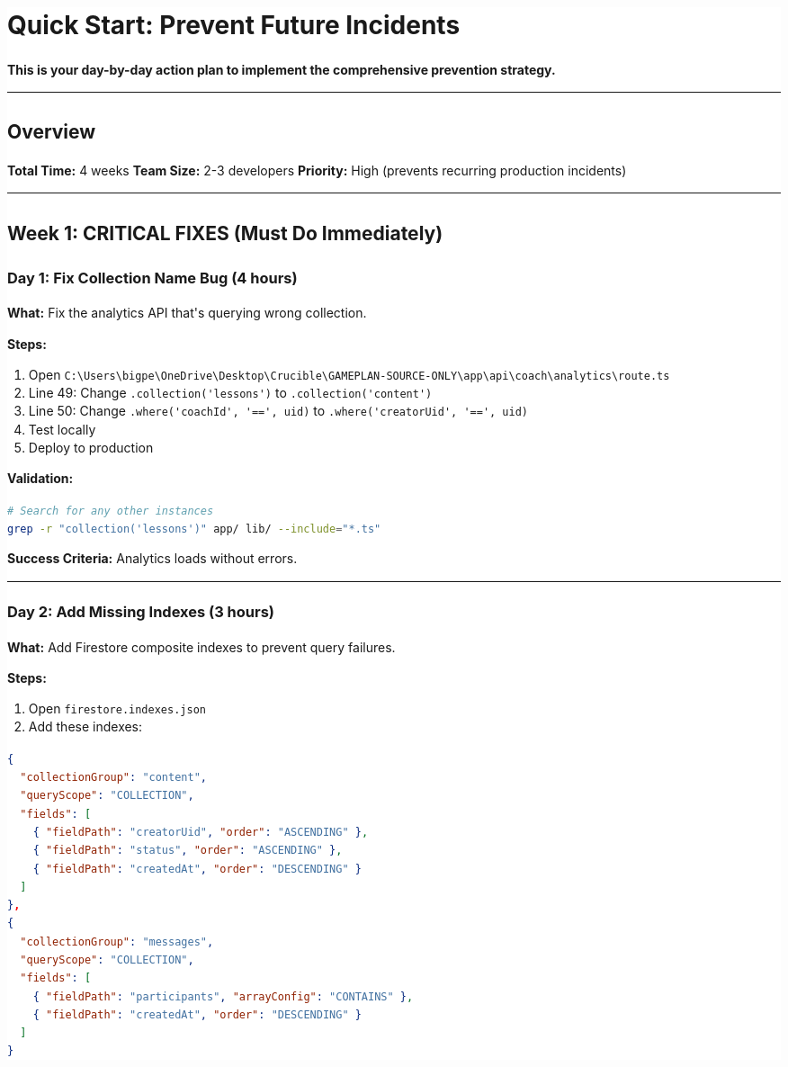 # Quick Start: Prevent Future Incidents

**This is your day-by-day action plan to implement the comprehensive prevention strategy.**

---

## Overview

**Total Time:** 4 weeks
**Team Size:** 2-3 developers
**Priority:** High (prevents recurring production incidents)

---

## Week 1: CRITICAL FIXES (Must Do Immediately)

### Day 1: Fix Collection Name Bug (4 hours)

**What:** Fix the analytics API that's querying wrong collection.

**Steps:**
1. Open `C:\Users\bigpe\OneDrive\Desktop\Crucible\GAMEPLAN-SOURCE-ONLY\app\api\coach\analytics\route.ts`
2. Line 49: Change `.collection('lessons')` to `.collection('content')`
3. Line 50: Change `.where('coachId', '==', uid)` to `.where('creatorUid', '==', uid)`
4. Test locally
5. Deploy to production

**Validation:**
```bash
# Search for any other instances
grep -r "collection('lessons')" app/ lib/ --include="*.ts"
```

**Success Criteria:** Analytics loads without errors.

---

### Day 2: Add Missing Indexes (3 hours)

**What:** Add Firestore composite indexes to prevent query failures.

**Steps:**
1. Open `firestore.indexes.json`
2. Add these indexes:
```json
{
  "collectionGroup": "content",
  "queryScope": "COLLECTION",
  "fields": [
    { "fieldPath": "creatorUid", "order": "ASCENDING" },
    { "fieldPath": "status", "order": "ASCENDING" },
    { "fieldPath": "createdAt", "order": "DESCENDING" }
  ]
},
{
  "collectionGroup": "messages",
  "queryScope": "COLLECTION",
  "fields": [
    { "fieldPath": "participants", "arrayConfig": "CONTAINS" },
    { "fieldPath": "createdAt", "order": "DESCENDING" }
  ]
}
```
